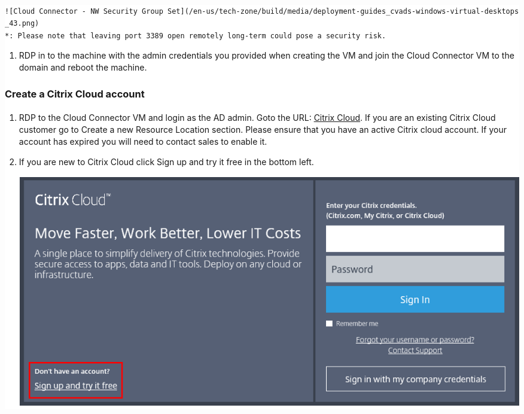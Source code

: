     ![Cloud Connector - NW Security Group Set](/en-us/tech-zone/build/media/deployment-guides_cvads-windows-virtual-desktops_43.png)
    *: Please note that leaving port 3389 open remotely long-term could pose a security risk.

1.  RDP in to the machine with the admin credentials you provided when creating the VM and join the Cloud Connector VM to the domain and reboot the machine.

### Create a Citrix Cloud account

1.  RDP to the Cloud Connector VM and login as the AD admin. Goto the URL: [Citrix Cloud](https://citrix.cloud.com). If you are an existing Citrix Cloud customer go to Create a new Resource Location section. Please ensure that you have an active Citrix cloud account. If your account has expired you will need to contact sales to enable it.

1.  If you are new to Citrix Cloud click Sign up and try it free in the bottom left.

    ![Citrix Cloud - Sign Up](/en-us/tech-zone/build/media/deployment-guides_cvads-windows-virtual-desktops_44.png)
